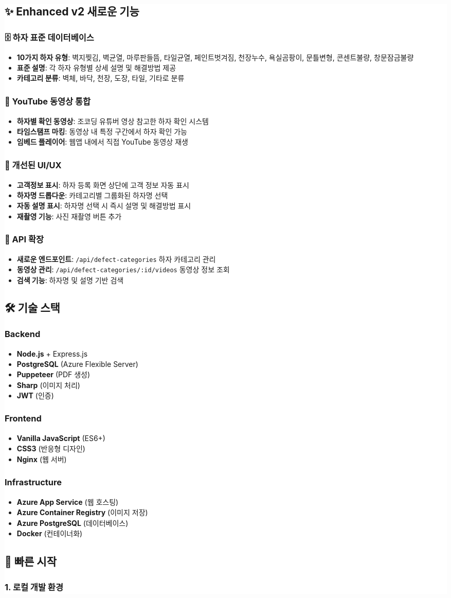 ## ✨ Enhanced v2 새로운 기능

### 🗄️ 하자 표준 데이터베이스
- **10가지 하자 유형**: 벽지찢김, 벽균열, 마루판들뜸, 타일균열, 페인트벗겨짐, 천장누수, 욕실곰팡이, 문틀변형, 콘센트불량, 창문잠금불량
- **표준 설명**: 각 하자 유형별 상세 설명 및 해결방법 제공
- **카테고리 분류**: 벽체, 바닥, 천장, 도장, 타일, 기타로 분류

### 🎥 YouTube 동영상 통합
- **하자별 확인 동영상**: 조코딩 유튜버 영상 참고한 하자 확인 시스템
- **타임스탬프 마킹**: 동영상 내 특정 구간에서 하자 확인 가능
- **임베드 플레이어**: 웹앱 내에서 직접 YouTube 동영상 재생

### 📱 개선된 UI/UX
- **고객정보 표시**: 하자 등록 화면 상단에 고객 정보 자동 표시
- **하자명 드롭다운**: 카테고리별 그룹화된 하자명 선택
- **자동 설명 표시**: 하자명 선택 시 즉시 설명 및 해결방법 표시
- **재촬영 기능**: 사진 재촬영 버튼 추가

### 🔧 API 확장
- **새로운 엔드포인트**: `/api/defect-categories` 하자 카테고리 관리
- **동영상 관리**: `/api/defect-categories/:id/videos` 동영상 정보 조회
- **검색 기능**: 하자명 및 설명 기반 검색

## 🛠️ 기술 스택

### Backend
- **Node.js** + Express.js
- **PostgreSQL** (Azure Flexible Server)
- **Puppeteer** (PDF 생성)
- **Sharp** (이미지 처리)
- **JWT** (인증)

### Frontend
- **Vanilla JavaScript** (ES6+)
- **CSS3** (반응형 디자인)
- **Nginx** (웹 서버)

### Infrastructure
- **Azure App Service** (웹 호스팅)
- **Azure Container Registry** (이미지 저장)
- **Azure PostgreSQL** (데이터베이스)
- **Docker** (컨테이너화)

## 🚀 빠른 시작

### 1. 로컬 개발 환경
